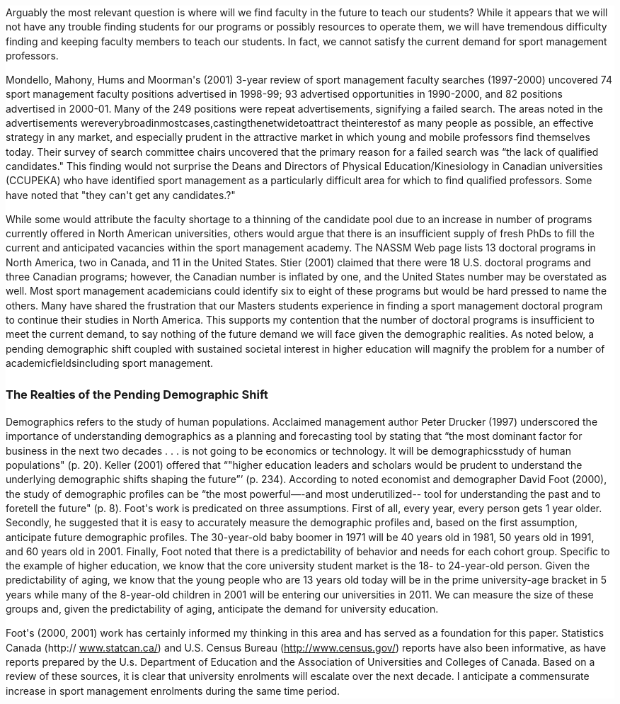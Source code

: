 Arguably the most relevant question is where will we find faculty in the future to teach our students? While it appears that we will not have any trouble finding students for our programs or possibly resources to operate them, we will have tremendous difficulty finding and keeping faculty members to teach our students. In fact, we cannot satisfy the current demand for sport management professors.  

Mondello, Mahony, Hums and Moorman's (2001) 3-year review of sport management faculty searches (1997-2000) uncovered 74 sport management faculty positions advertised in 1998-99; 93 advertised opportunities in 1990-2000, and 82 positions advertised in 2000-01. Many of the 249 positions were repeat advertisements, signifying a failed search. The areas noted in the advertisements wereverybroadinmostcases,castingthenetwidetoattract theinterestof as many people as possible, an effective strategy in any market, and especially prudent in the attractive market in which young and mobile professors find themselves today. Their survey of search committee chairs uncovered that the primary reason for a failed search was “the lack of qualified candidates." This finding would not surprise the Deans and Directors of Physical Education/Kinesiology in Canadian universities (CCUPEKA) who have identified sport management as a particularly difficult area for which to find qualified professors. Some have noted that "they can't get any candidates.?"  

While some would attribute the faculty shortage to a thinning of the candidate pool due to an increase in number of programs currently offered in North American universities, others would argue that there is an insufficient supply of fresh PhDs to fill the current and anticipated vacancies within the sport management academy. The NASSM Web page lists 13 doctoral programs in North America, two in Canada, and 11 in the United States. Stier (2001) claimed that there were 18 U.S. doctoral programs and three Canadian programs; however, the Canadian number is inflated by one, and the United States number may be overstated as well. Most sport management academicians could identify six to eight of these programs but would be hard pressed to name the others. Many have shared the frustration that our Masters students experience in finding a sport management doctoral program to continue their studies in North America. This supports my contention that the number of doctoral programs is insufficient to meet the current demand, to say nothing of the future demand we will face given the demographic realities. As noted below, a pending demographic shift coupled with sustained societal interest in higher education will magnify the problem for a number of academicfieldsincluding sport management.  

### The Realties of the Pending Demographic Shift  

Demographics refers to the study of human populations. Acclaimed management author Peter Drucker (1997) underscored the importance of understanding demographics as a planning and forecasting tool by stating that “the most dominant factor for business in the next two decades . . . is not going to be economics or technology. It will be demographicsstudy of human populations" (p. 20). Keller (2001) offered that “"higher education leaders and scholars would be prudent to understand the underlying demographic shifts shaping the future”’ (p. 234). According to noted economist and demographer David Foot (2000), the study of demographic profiles can be “the most powerful—-and most underutilized-- tool for understanding the past and to foretell the future" (p. 8). Foot's work is predicated on three assumptions. First of all, every year, every person gets 1 year older. Secondly, he suggested that it is easy to accurately measure the demographic profiles and, based on the first assumption, anticipate future demographic profiles. The 30-year-old baby boomer in 1971 will be 40 years old in 1981, 50 years old in 1991, and 60 years old in 2001. Finally, Foot noted that there is a predictability of behavior and needs for each cohort group. Specific to the example of higher education, we know that the core university student market is the 18- to 24-year-old person. Given the predictability of aging, we know that the young people who are 13 years old today will be in the prime university-age bracket in 5 years while many of the 8-year-old children in 2001 will be entering our universities in 2011. We can measure the size of these groups and, given the predictability of aging, anticipate the demand for university education.  

Foot's (2000, 2001) work has certainly informed my thinking in this area and has served as a foundation for this paper. Statistics Canada (http:// www.statcan.ca/) and U.S. Census Bureau (http://www.census.gov/) reports have also been informative, as have reports prepared by the U.s. Department of Education and the Association of Universities and Colleges of Canada. Based on a review of these sources, it is clear that university enrolments will escalate over the next decade. I anticipate a commensurate increase in sport management enrolments during the same time period.  
